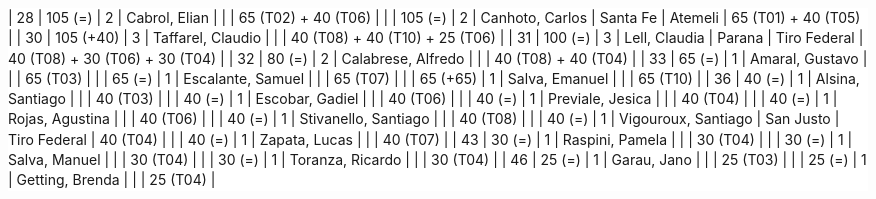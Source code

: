 |     28     |        105 (=)         |         2         |    Cabrol, Elian     |            |              |                                    65 (T02) + 40 (T06)                                     |
|            |        105 (=)         |         2         |   Canhoto, Carlos    |  Santa Fe  |   Atemeli    |                                    65 (T01) + 40 (T05)                                     |
|     30     |       105 (+40)        |         3         |  Taffarel, Claudio   |            |              |                               40 (T08) + 40 (T10) + 25 (T06)                               |
|     31     |        100 (=)         |         3         |    Lell, Claudia     |   Parana   | Tiro Federal |                               40 (T08) + 30 (T06) + 30 (T04)                               |
|     32     |         80 (=)         |         2         |  Calabrese, Alfredo  |            |              |                                    40 (T08) + 40 (T04)                                     |
|     33     |         65 (=)         |         1         |   Amaral, Gustavo    |            |              |                                          65 (T03)                                          |
|            |         65 (=)         |         1         |  Escalante, Samuel   |            |              |                                          65 (T07)                                          |
|            |        65 (+65)        |         1         |    Salva, Emanuel    |            |              |                                          65 (T10)                                          |
|     36     |         40 (=)         |         1         |   Alsina, Santiago   |            |              |                                          40 (T03)                                          |
|            |         40 (=)         |         1         |   Escobar, Gadiel    |            |              |                                          40 (T06)                                          |
|            |         40 (=)         |         1         |   Previale, Jesica   |            |              |                                          40 (T04)                                          |
|            |         40 (=)         |         1         |   Rojas, Agustina    |            |              |                                          40 (T06)                                          |
|            |         40 (=)         |         1         | Stivanello, Santiago |            |              |                                          40 (T08)                                          |
|            |         40 (=)         |         1         | Vigouroux, Santiago  | San Justo  | Tiro Federal |                                          40 (T04)                                          |
|            |         40 (=)         |         1         |    Zapata, Lucas     |            |              |                                          40 (T07)                                          |
|     43     |         30 (=)         |         1         |   Raspini, Pamela    |            |              |                                          30 (T04)                                          |
|            |         30 (=)         |         1         |    Salva, Manuel     |            |              |                                          30 (T04)                                          |
|            |         30 (=)         |         1         |   Toranza, Ricardo   |            |              |                                          30 (T04)                                          |
|     46     |         25 (=)         |         1         |     Garau, Jano      |            |              |                                          25 (T03)                                          |
|            |         25 (=)         |         1         |   Getting, Brenda    |            |              |                                          25 (T04)                                          |